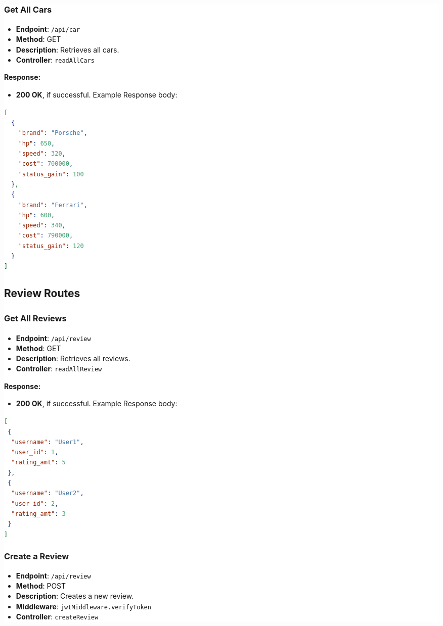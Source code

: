### Get All Cars
- **Endpoint**: `/api/car`
- **Method**: GET
- **Description**: Retrieves all cars.
- **Controller**: `readAllCars`

**Response:**
- **200 OK**, if successful. Example Response body:
```json
[
  {
    "brand": "Porsche",
    "hp": 650,
    "speed": 320,
    "cost": 700000,
    "status_gain": 100
  },
  {
    "brand": "Ferrari",
    "hp": 600,
    "speed": 340,
    "cost": 790000,
    "status_gain": 120
  }
]
```

## Review Routes

### Get All Reviews
- **Endpoint**: `/api/review`
- **Method**: GET
- **Description**: Retrieves all reviews.
- **Controller**: `readAllReview`

**Response:**
- **200 OK**, if successful. Example Response body:
```json
[
 {
  "username": "User1",
  "user_id": 1,
  "rating_amt": 5
 },
 {
  "username": "User2",
  "user_id": 2,
  "rating_amt": 3
 }
]
```
### Create a Review
- **Endpoint**: `/api/review`
- **Method**: POST
- **Description**: Creates a new review.
- **Middleware**: `jwtMiddleware.verifyToken`
- **Controller**: `createReview`
